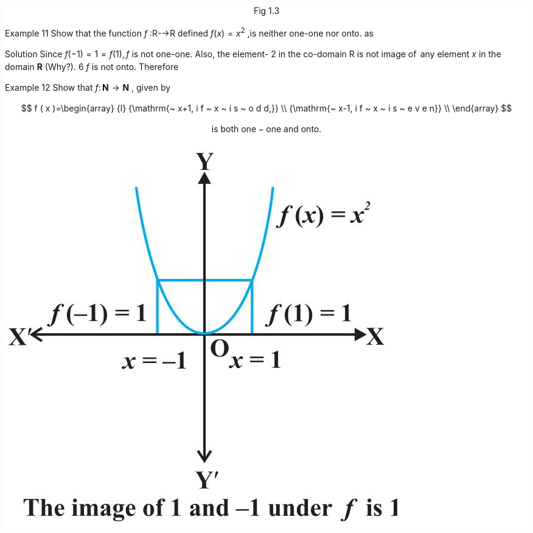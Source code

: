 $$
\mathrm{F i g \ 1. 3}
$$

Example 11 Show that the function $f$ :R-→R defined $f ( x )=x^{2}$ ,is neither one-one nor onto.
as

Solution Since $f (-1 )=1=f ( 1 ), f$ is not one-one. Also, the element- $2$ in the co-domain R is not image $\mathrm{o f \, \ a n y}$ element $x$ in the domain $\mathbf R$ (Why?). 6 $f$ is not onto.
Therefore

Example $1 2$ Show that $f \colon\mathbf{N} \to\mathbf{N}$ , given by

$$
f ( x )=\begin{array} {l} {\mathrm{~ x+1, i f ~ x ~ i s ~ o d d,}} \\ {\mathrm{~ x-1, i f ~ x ~ i s ~ e v e n}} \\ \end{array}
$$

$$
\mathrm{i s ~ b o t h ~ o n e-o n e ~ a n d ~ o n t o.}
$$

![](figures/8-10-FIGURE.jpg)
